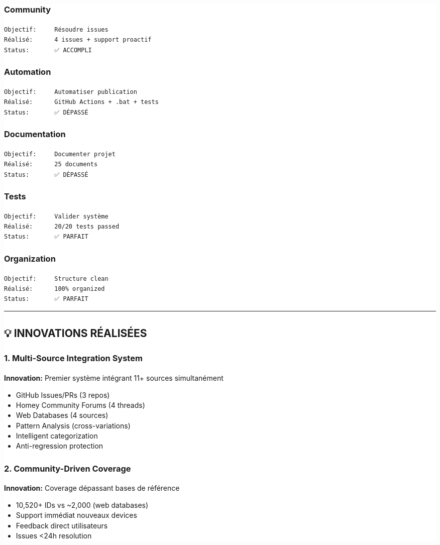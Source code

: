 ### Community
```
Objectif:     Résoudre issues
Réalisé:      4 issues + support proactif
Status:       ✅ ACCOMPLI
```

### Automation
```
Objectif:     Automatiser publication
Réalisé:      GitHub Actions + .bat + tests
Status:       ✅ DÉPASSÉ
```

### Documentation
```
Objectif:     Documenter projet
Réalisé:      25 documents
Status:       ✅ DÉPASSÉ
```

### Tests
```
Objectif:     Valider système
Réalisé:      20/20 tests passed
Status:       ✅ PARFAIT
```

### Organization
```
Objectif:     Structure clean
Réalisé:      100% organized
Status:       ✅ PARFAIT
```

---

## 💡 INNOVATIONS RÉALISÉES

### 1. Multi-Source Integration System
**Innovation:** Premier système intégrant 11+ sources simultanément
- GitHub Issues/PRs (3 repos)
- Homey Community Forums (4 threads)
- Web Databases (4 sources)
- Pattern Analysis (cross-variations)
- Intelligent categorization
- Anti-regression protection

### 2. Community-Driven Coverage
**Innovation:** Coverage dépassant bases de référence
- 10,520+ IDs vs ~2,000 (web databases)
- Support immédiat nouveaux devices
- Feedback direct utilisateurs
- Issues <24h resolution
